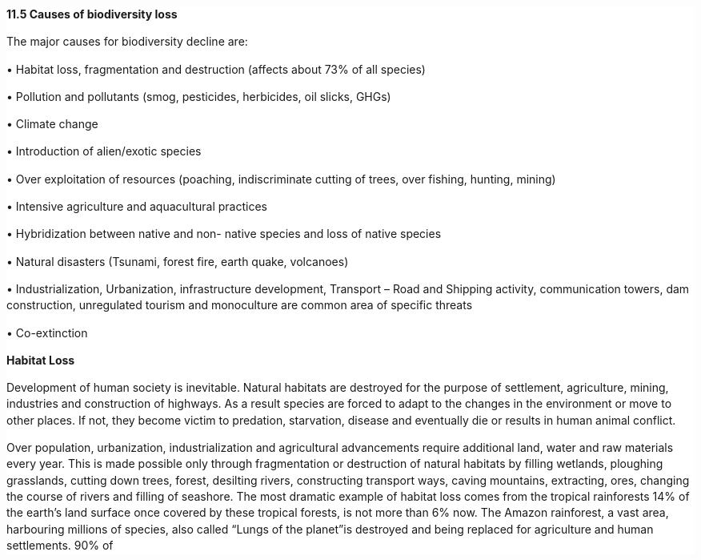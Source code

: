 
**11.5 Causes of biodiversity loss**

The major causes for biodiversity decline are:

• Habitat loss, fragmentation and
destruction (affects about 73% of all
species)

• Pollution and pollutants (smog, pesticides,
herbicides, oil slicks, GHGs)

• Climate change

• Introduction of alien/exotic species

• Over exploitation of resources (poaching,
indiscriminate cutting of trees, over
fishing, hunting, mining)

• Intensive agriculture and aquacultural
practices

• Hybridization between native and non-
native species and loss of native species

• Natural disasters (Tsunami, forest fire,
earth quake, volcanoes)

• Industrialization, Urbanization,
infrastructure development, Transport –
Road and Shipping activity, communication
towers, dam construction, unregulated
tourism and monoculture are common area
of specific threats

• Co-extinction

**Habitat Loss**

Development of human society is
inevitable. Natural habitats are destroyed
for the purpose of settlement, agriculture,
mining, industries and construction of
highways. As a result species are forced to
adapt to the changes in the environment or
move to other places. If not, they become
victim to predation, starvation, disease and
eventually die or results in human animal
conflict.

Over population, urbanization,
industrialization and agricultural
advancements require additional land,
water and raw materials every year. This is
made possible only through fragmentation
or destruction of natural habitats by filling
wetlands, ploughing grasslands, cutting down
trees, forest, desilting rivers, constructing
transport ways, caving mountains, extracting,
ores, changing the course of rivers and filling
of seashore.
The most dramatic example of habitat
loss comes from the tropical rainforests 14% of
the earth’s land surface once covered by these
tropical forests, is not more than 6% now. The
Amazon rainforest, a vast area, harbouring
millions of species, also called “Lungs of the
planet”is destroyed and being replaced for
agriculture and human settlements. 90% of